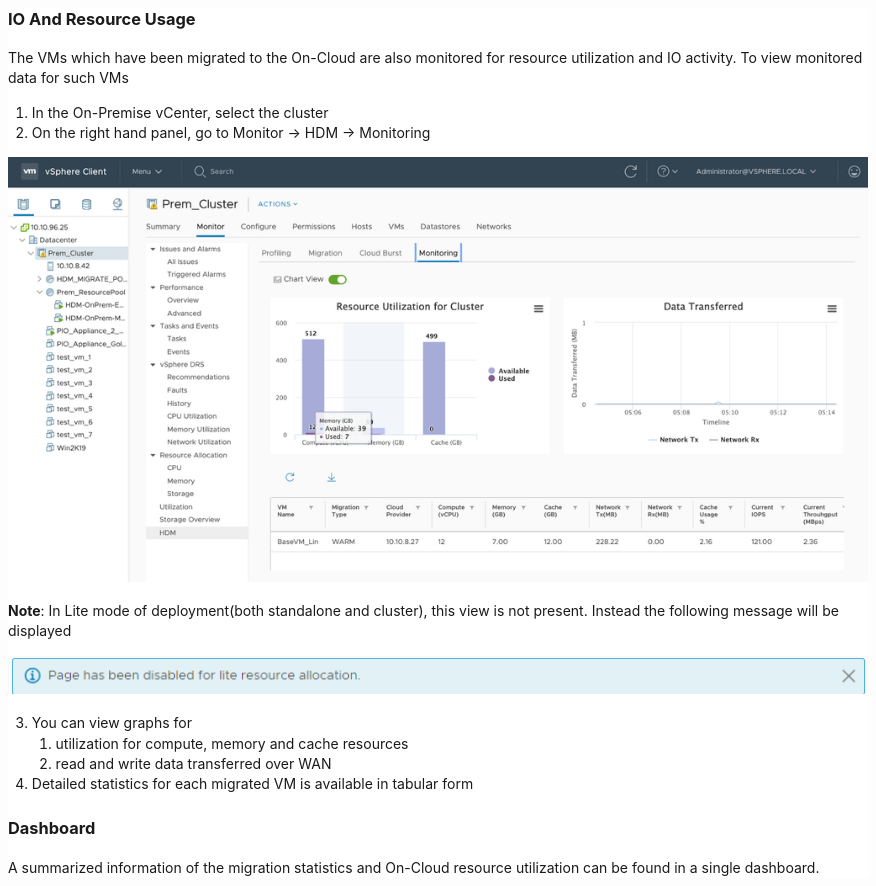 

### IO And Resource Usage

The VMs which have been migrated to the On-Cloud are also monitored for resource utilization and IO activity. To view monitored data for such VMs



1. In the On-Premise vCenter, select the cluster
2. On the right hand panel, go to Monitor -> HDM -> Monitoring

![alt_text](images/image9.png?classes=content-img "image_tooltip")



**Note**: In Lite mode of deployment(both standalone and cluster), this view is not present. Instead the following message will be displayed


![alt_text](images/image10.png?classes=content-img "image_tooltip")




3. You can view graphs for
    1. utilization for compute, memory and cache resources
    2. read and write data transferred over WAN
4. Detailed statistics for each migrated VM is available in tabular form


### Dashboard

A summarized information of the migration statistics and On-Cloud resource utilization can be found in a single dashboard. 
